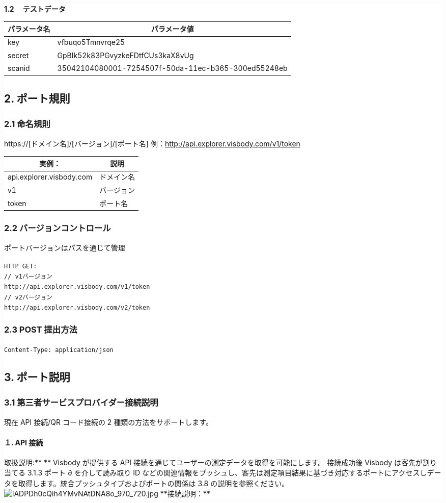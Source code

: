**1.2 　テストデータ**

| パラメータ名 | パラメータ値                                        |
| ------------ | --------------------------------------------------- |
| key          | vfbuqo5Tmnvrqe25                                    |
| secret       | GpBIk52k83PGvyzkeFDtfCUs3kaX8vUg                    |
| scanid       | 35042104080001-7254507f-50da-11ec-b365-300ed55248eb |

## 2. ポート規則

### 2.1 命名規則

https://[ドメイン名]/[バージョン]/[ポート名]
例：http://api.explorer.visbody.com/v1/token

| 実例：                   | 説明       |
| ------------------------ | ---------- |
| api.explorer.visbody.com | ドメイン名 |
| v1                       | バージョン |
| token                    | ポート名   |

### 2.2 バージョンコントロール

ポートバージョンはパスを通じて管理

```
HTTP GET:
// v1バージョン
http://api.explorer.visbody.com/v1/token
// v2バージョン
http://api.explorer.visbody.com/v2/token
```

### 2.3 POST 提出方法

```
Content-Type: application/json
```

## 3. ポート説明

### 3.1 第三者サービスプロバイダー接続説明

現在 API 接続/QR コード接続の 2 種類の方法をサポートします。

#### １. API 接続

取扱説明:\*\* **
Visbody が提供する API 接続を通じてユーザーの測定データを取得を可能にします。
接続成功後 Visbody は客先が割り当てる 3.1.3 ポート ∂ を介して読み取り ID などの関連情報をプッシュし、客先は測定項目結果に基づき対応するポートにアクセスしデータを取得します。統合プッシュタイプおよびポートの関係は 3.8 の説明を参照ください。
![lADPDh0cQih4YMvNAtDNA8o_970_720.jpg](https://cdn.nlark.com/yuque/0/2021/jpeg/21651137/1631523493590-45959421-85e0-42a0-ac85-df18dccf5566.jpeg#averageHue=%23f9f9f9&clientId=uc3ed0b23-03a2-4&from=paste&height=720&id=ua91dd0f0&originHeight=720&originWidth=970&originalType=binary&ratio=1&rotation=0&showTitle=false&size=72507&status=done&style=none&taskId=u8972b851-80e0-419d-9778-4b83eae881d&title=&width=970)
**接続説明：\*\*
